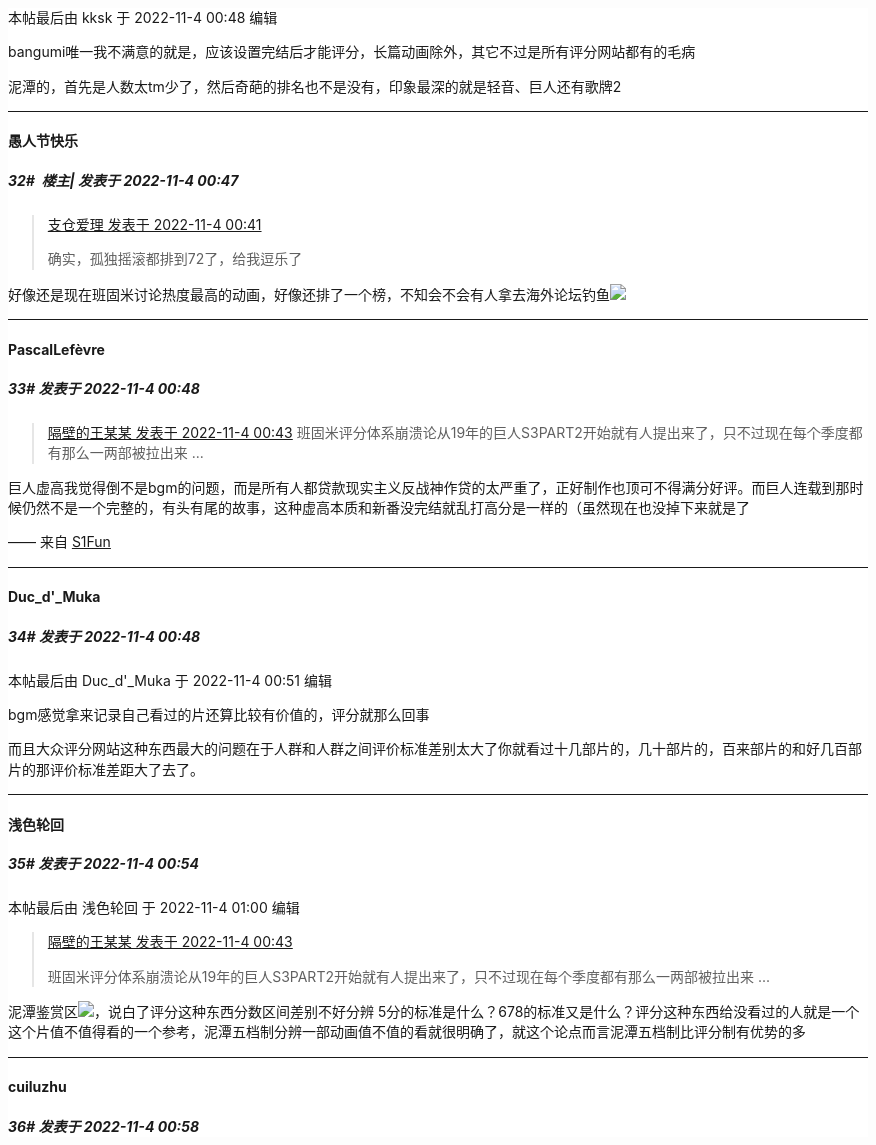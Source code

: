  本帖最后由 kksk 于 2022-11-4 00:48 编辑 

bangumi唯一我不满意的就是，应该设置完结后才能评分，长篇动画除外，其它不过是所有评分网站都有的毛病

泥潭的，首先是人数太tm少了，然后奇葩的排名也不是没有，印象最深的就是轻音、巨人还有歌牌2

*****

####  愚人节快乐  
##### 32#         楼主| 发表于 2022-11-4 00:47

<blockquote><a href="httphttps://bbs.saraba1st.com/2b/forum.php?mod=redirect&amp;goto=findpost&amp;pid=58264346&amp;ptid=2103101" target="_blank">支仓爱理 发表于 2022-11-4 00:41</a>

确实，孤独摇滚都排到72了，给我逗乐了</blockquote>
好像还是现在班固米讨论热度最高的动画，好像还排了一个榜，不知会不会有人拿去海外论坛钓鱼<img src="https://static.saraba1st.com/image/smiley/face2017/054.png" referrerpolicy="no-referrer">

*****

####  PascalLefèvre  
##### 33#       发表于 2022-11-4 00:48

<blockquote><a href="httphttps://bbs.saraba1st.com/2b/forum.php?mod=redirect&amp;goto=findpost&amp;pid=58264363&amp;ptid=2103101" target="_blank">隔壁的王某某 发表于 2022-11-4 00:43</a>
班固米评分体系崩溃论从19年的巨人S3PART2开始就有人提出来了，只不过现在每个季度都有那么一两部被拉出来 ...</blockquote>
巨人虚高我觉得倒不是bgm的问题，而是所有人都贷款现实主义反战神作贷的太严重了，正好制作也顶可不得满分好评。而巨人连载到那时候仍然不是一个完整的，有头有尾的故事，这种虚高本质和新番没完结就乱打高分是一样的（虽然现在也没掉下来就是了

—— 来自 [S1Fun](https://s1fun.koalcat.com)

*****

####  Duc_d'_Muka  
##### 34#       发表于 2022-11-4 00:48

 本帖最后由 Duc_d'_Muka 于 2022-11-4 00:51 编辑 

bgm感觉拿来记录自己看过的片还算比较有价值的，评分就那么回事

而且大众评分网站这种东西最大的问题在于人群和人群之间评价标准差别太大了你就看过十几部片的，几十部片的，百来部片的和好几百部片的那评价标准差距大了去了。

*****

####  浅色轮回  
##### 35#       发表于 2022-11-4 00:54

 本帖最后由 浅色轮回 于 2022-11-4 01:00 编辑 
<blockquote><a href="httphttps://bbs.saraba1st.com/2b/forum.php?mod=redirect&amp;goto=findpost&amp;pid=58264363&amp;ptid=2103101" target="_blank">隔壁的王某某 发表于 2022-11-4 00:43</a>

班固米评分体系崩溃论从19年的巨人S3PART2开始就有人提出来了，只不过现在每个季度都有那么一两部被拉出来 ...</blockquote>
泥潭鉴赏区<img src="https://static.saraba1st.com/image/smiley/face2017/002.png" referrerpolicy="no-referrer">，说白了评分这种东西分数区间差别不好分辨 5分的标准是什么？678的标准又是什么？评分这种东西给没看过的人就是一个这个片值不值得看的一个参考，泥潭五档制分辨一部动画值不值的看就很明确了，就这个论点而言泥潭五档制比评分制有优势的多

*****

####  cuiluzhu  
##### 36#       发表于 2022-11-4 00:58
